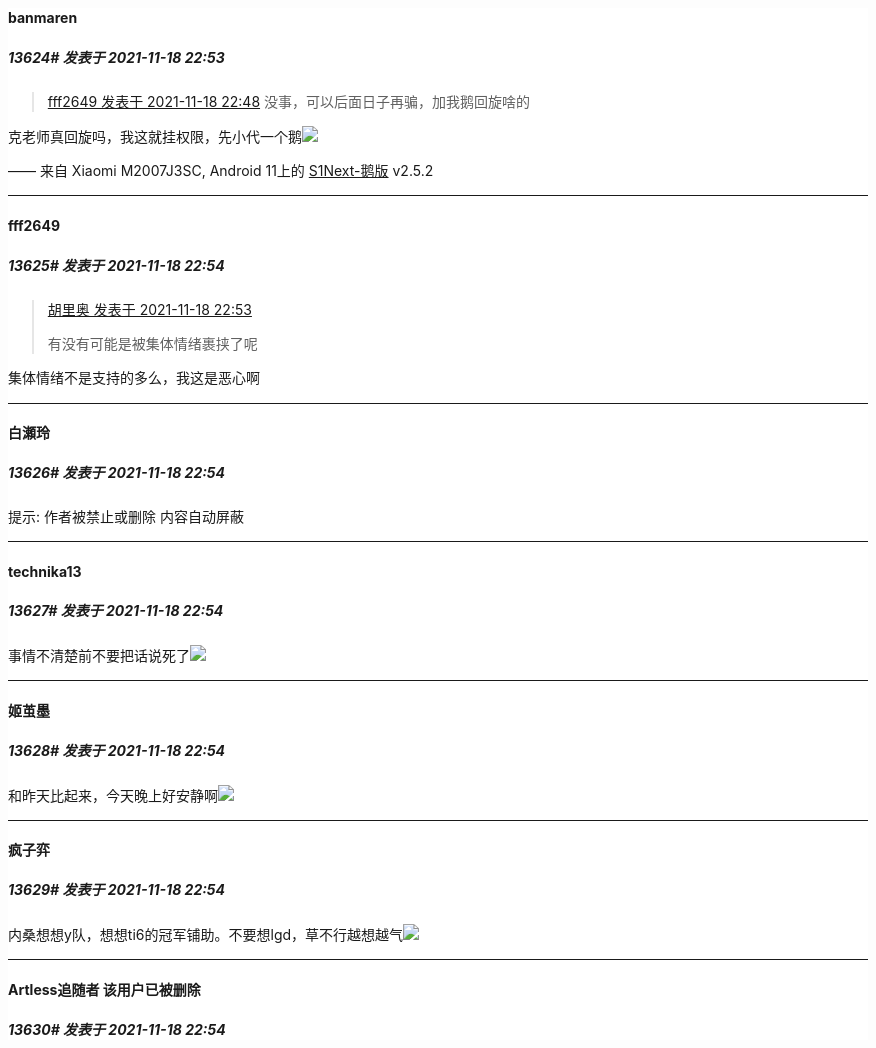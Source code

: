 ####  banmaren  
##### 13624#       发表于 2021-11-18 22:53

<blockquote><a href="httphttps://bbs.saraba1st.com/2b/forum.php?mod=redirect&amp;goto=findpost&amp;pid=53602558&amp;ptid=2037200" target="_blank">fff2649 发表于 2021-11-18 22:48</a>
没事，可以后面日子再骗，加我鹅回旋啥的</blockquote>
克老师真回旋吗，我这就挂权限，先小代一个鹅<img src="https://static.saraba1st.com/image/smiley/face2017/044.png" referrerpolicy="no-referrer">

—— 来自 Xiaomi M2007J3SC, Android 11上的 [S1Next-鹅版](https://github.com/ykrank/S1-Next/releases) v2.5.2

*****

####  fff2649  
##### 13625#       发表于 2021-11-18 22:54

<blockquote><a href="httphttps://bbs.saraba1st.com/2b/forum.php?mod=redirect&amp;goto=findpost&amp;pid=53602625&amp;ptid=2037200" target="_blank">胡里奥 发表于 2021-11-18 22:53</a>

有没有可能是被集体情绪裹挟了呢</blockquote>
集体情绪不是支持的多么，我这是恶心啊

*****

####  白瀬玲  
##### 13626#       发表于 2021-11-18 22:54

提示: 作者被禁止或删除 内容自动屏蔽

*****

####  technika13  
##### 13627#       发表于 2021-11-18 22:54

事情不清楚前不要把话说死了<img src="https://static.saraba1st.com/image/smiley/face2017/139.png" referrerpolicy="no-referrer">

*****

####  姬茧墨  
##### 13628#       发表于 2021-11-18 22:54

和昨天比起来，今天晚上好安静啊<img src="https://static.saraba1st.com/image/smiley/face2017/067.png" referrerpolicy="no-referrer">

*****

####  疯子弈  
##### 13629#       发表于 2021-11-18 22:54

内桑想想y队，想想ti6的冠军铺助。不要想lgd，草不行越想越气<img src="https://static.saraba1st.com/image/smiley/face2017/102.png" referrerpolicy="no-referrer">

*****

####   Artless追随者 该用户已被删除 
##### 13630#       发表于 2021-11-18 22:54
